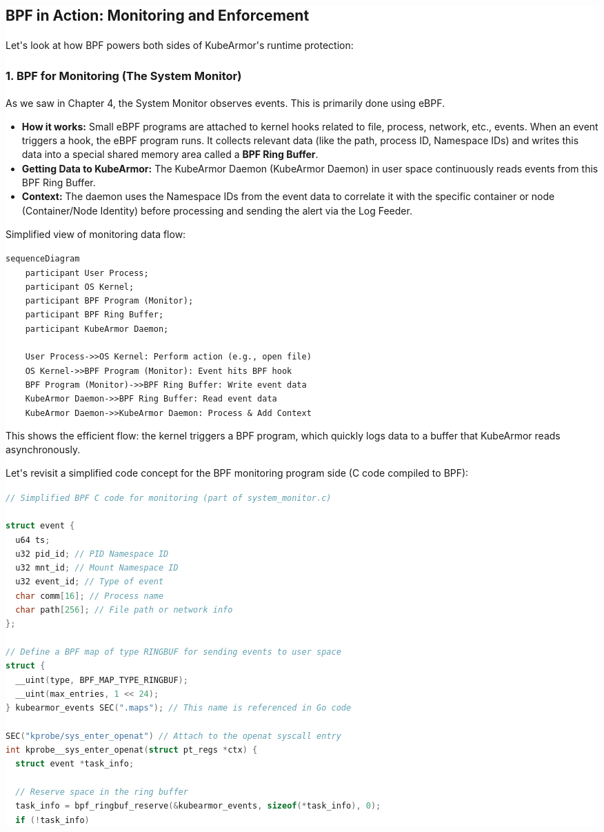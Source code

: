 ## BPF in Action: Monitoring and Enforcement

Let's look at how BPF powers both sides of KubeArmor's runtime protection:

### 1. BPF for Monitoring (The System Monitor)

As we saw in Chapter 4, the System Monitor observes events. This is primarily done using eBPF.

- **How it works:** Small eBPF programs are attached to kernel hooks related to file, process, network, etc., events. When an event triggers a hook, the eBPF program runs. It collects relevant data (like the path, process ID, Namespace IDs) and writes this data into a special shared memory area called a **BPF Ring Buffer**.
- **Getting Data to KubeArmor:** The KubeArmor Daemon (KubeArmor Daemon) in user space continuously reads events from this BPF Ring Buffer.
- **Context:** The daemon uses the Namespace IDs from the event data to correlate it with the specific container or node (Container/Node Identity) before processing and sending the alert via the Log Feeder.

Simplified view of monitoring data flow:

```mermaid
sequenceDiagram
    participant User Process;
    participant OS Kernel;
    participant BPF Program (Monitor);
    participant BPF Ring Buffer;
    participant KubeArmor Daemon;

    User Process->>OS Kernel: Perform action (e.g., open file)
    OS Kernel->>BPF Program (Monitor): Event hits BPF hook
    BPF Program (Monitor)->>BPF Ring Buffer: Write event data
    KubeArmor Daemon->>BPF Ring Buffer: Read event data
    KubeArmor Daemon->>KubeArmor Daemon: Process & Add Context
```

This shows the efficient flow: the kernel triggers a BPF program, which quickly logs data to a buffer that KubeArmor reads asynchronously.

Let's revisit a simplified code concept for the BPF monitoring program side (C code compiled to BPF):

```c
// Simplified BPF C code for monitoring (part of system_monitor.c)

struct event {
  u64 ts;
  u32 pid_id; // PID Namespace ID
  u32 mnt_id; // Mount Namespace ID
  u32 event_id; // Type of event
  char comm[16]; // Process name
  char path[256]; // File path or network info
};

// Define a BPF map of type RINGBUF for sending events to user space
struct {
  __uint(type, BPF_MAP_TYPE_RINGBUF);
  __uint(max_entries, 1 << 24);
} kubearmor_events SEC(".maps"); // This name is referenced in Go code

SEC("kprobe/sys_enter_openat") // Attach to the openat syscall entry
int kprobe__sys_enter_openat(struct pt_regs *ctx) {
  struct event *task_info;

  // Reserve space in the ring buffer
  task_info = bpf_ringbuf_reserve(&kubearmor_events, sizeof(*task_info), 0);
  if (!task_info)
```